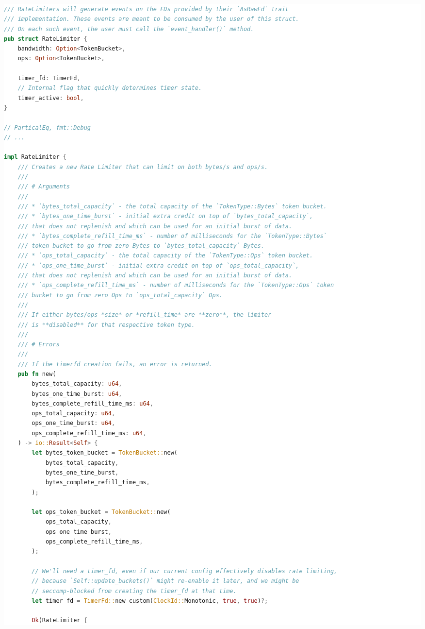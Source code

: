 ```rust
/// RateLimiters will generate events on the FDs provided by their `AsRawFd` trait
/// implementation. These events are meant to be consumed by the user of this struct.
/// On each such event, the user must call the `event_handler()` method.
pub struct RateLimiter {
    bandwidth: Option<TokenBucket>,
    ops: Option<TokenBucket>,

    timer_fd: TimerFd,
    // Internal flag that quickly determines timer state.
    timer_active: bool,
}

// ParticalEq, fmt::Debug
// ...

impl RateLimiter {
    /// Creates a new Rate Limiter that can limit on both bytes/s and ops/s.
    ///
    /// # Arguments
    ///
    /// * `bytes_total_capacity` - the total capacity of the `TokenType::Bytes` token bucket.
    /// * `bytes_one_time_burst` - initial extra credit on top of `bytes_total_capacity`,
    /// that does not replenish and which can be used for an initial burst of data.
    /// * `bytes_complete_refill_time_ms` - number of milliseconds for the `TokenType::Bytes`
    /// token bucket to go from zero Bytes to `bytes_total_capacity` Bytes.
    /// * `ops_total_capacity` - the total capacity of the `TokenType::Ops` token bucket.
    /// * `ops_one_time_burst` - initial extra credit on top of `ops_total_capacity`,
    /// that does not replenish and which can be used for an initial burst of data.
    /// * `ops_complete_refill_time_ms` - number of milliseconds for the `TokenType::Ops` token
    /// bucket to go from zero Ops to `ops_total_capacity` Ops.
    ///
    /// If either bytes/ops *size* or *refill_time* are **zero**, the limiter
    /// is **disabled** for that respective token type.
    ///
    /// # Errors
    ///
    /// If the timerfd creation fails, an error is returned.
    pub fn new(
        bytes_total_capacity: u64,
        bytes_one_time_burst: u64,
        bytes_complete_refill_time_ms: u64,
        ops_total_capacity: u64,
        ops_one_time_burst: u64,
        ops_complete_refill_time_ms: u64,
    ) -> io::Result<Self> {
        let bytes_token_bucket = TokenBucket::new(
            bytes_total_capacity,
            bytes_one_time_burst,
            bytes_complete_refill_time_ms,
        );

        let ops_token_bucket = TokenBucket::new(
            ops_total_capacity,
            ops_one_time_burst,
            ops_complete_refill_time_ms,
        );

        // We'll need a timer_fd, even if our current config effectively disables rate limiting,
        // because `Self::update_buckets()` might re-enable it later, and we might be
        // seccomp-blocked from creating the timer_fd at that time.
        let timer_fd = TimerFd::new_custom(ClockId::Monotonic, true, true)?;

        Ok(RateLimiter {
```